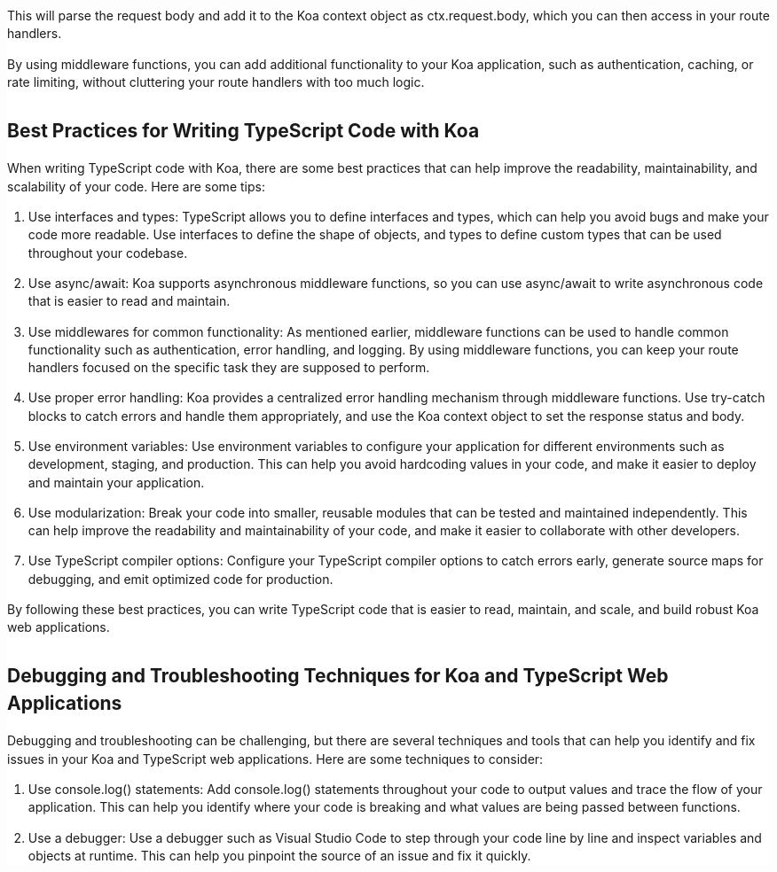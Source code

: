 This will parse the request body and add it to the Koa context object as ctx.request.body, which you can then access in your route handlers.

By using middleware functions, you can add additional functionality to your Koa application, such as authentication, caching, or rate limiting, without cluttering your route handlers with too much logic.

## Best Practices for Writing TypeScript Code with Koa
When writing TypeScript code with Koa, there are some best practices that can help improve the readability, maintainability, and scalability of your code. Here are some tips:

1. Use interfaces and types: TypeScript allows you to define interfaces and types, which can help you avoid bugs and make your code more readable. Use interfaces to define the shape of objects, and types to define custom types that can be used throughout your codebase.

2. Use async/await: Koa supports asynchronous middleware functions, so you can use async/await to write asynchronous code that is easier to read and maintain.

3. Use middlewares for common functionality: As mentioned earlier, middleware functions can be used to handle common functionality such as authentication, error handling, and logging. By using middleware functions, you can keep your route handlers focused on the specific task they are supposed to perform.

4. Use proper error handling: Koa provides a centralized error handling mechanism through middleware functions. Use try-catch blocks to catch errors and handle them appropriately, and use the Koa context object to set the response status and body.

5. Use environment variables: Use environment variables to configure your application for different environments such as development, staging, and production. This can help you avoid hardcoding values in your code, and make it easier to deploy and maintain your application.

6. Use modularization: Break your code into smaller, reusable modules that can be tested and maintained independently. This can help improve the readability and maintainability of your code, and make it easier to collaborate with other developers.

7. Use TypeScript compiler options: Configure your TypeScript compiler options to catch errors early, generate source maps for debugging, and emit optimized code for production.

By following these best practices, you can write TypeScript code that is easier to read, maintain, and scale, and build robust Koa web applications.

## Debugging and Troubleshooting Techniques for Koa and TypeScript Web Applications
Debugging and troubleshooting can be challenging, but there are several techniques and tools that can help you identify and fix issues in your Koa and TypeScript web applications. Here are some techniques to consider:

1. Use console.log() statements: Add console.log() statements throughout your code to output values and trace the flow of your application. This can help you identify where your code is breaking and what values are being passed between functions.

2. Use a debugger: Use a debugger such as Visual Studio Code to step through your code line by line and inspect variables and objects at runtime. This can help you pinpoint the source of an issue and fix it quickly.
